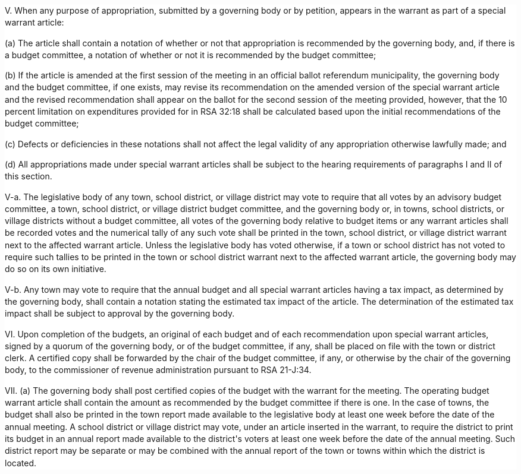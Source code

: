  V. When any purpose of appropriation, submitted by a governing body
or by petition, appears in the warrant as part of a special warrant
article:
                                             
 (a) The article shall contain a notation of whether or not that
appropriation is recommended by the governing body, and, if there is a
budget committee, a notation of whether or not it is recommended by the
budget committee;
                                             
 (b) If the article is amended at the first session of the meeting
in an official ballot referendum municipality, the governing body and
the budget committee, if one exists, may revise its recommendation on
the amended version of the special warrant article and the revised
recommendation shall appear on the ballot for the second session of the
meeting provided, however, that the 10 percent limitation on
expenditures provided for in RSA 32:18 shall be calculated based upon
the initial recommendations of the budget committee;
                                             
 (c) Defects or deficiencies in these notations shall not affect
the legal validity of any appropriation otherwise lawfully made; and
                                             
 (d) All appropriations made under special warrant articles shall
be subject to the hearing requirements of paragraphs I and II of this
section.
                                             
 V-a. The legislative body of any town, school district, or village
district may vote to require that all votes by an advisory budget
committee, a town, school district, or village district budget
committee, and the governing body or, in towns, school districts, or
village districts without a budget committee, all votes of the governing
body relative to budget items or any warrant articles shall be recorded
votes and the numerical tally of any such vote shall be printed in the
town, school district, or village district warrant next to the affected
warrant article. Unless the legislative body has voted otherwise, if a
town or school district has not voted to require such tallies to be
printed in the town or school district warrant next to the affected
warrant article, the governing body may do so on its own initiative.
                                             
 V-b. Any town may vote to require that the annual budget and all
special warrant articles having a tax impact, as determined by the
governing body, shall contain a notation stating the estimated tax
impact of the article. The determination of the estimated tax impact
shall be subject to approval by the governing body.
                                             
 VI. Upon completion of the budgets, an original of each budget and
of each recommendation upon special warrant articles, signed by a quorum
of the governing body, or of the budget committee, if any, shall be
placed on file with the town or district clerk. A certified copy shall
be forwarded by the chair of the budget committee, if any, or otherwise
by the chair of the governing body, to the commissioner of revenue
administration pursuant to RSA 21-J:34.
                                             
 VII. (a) The governing body shall post certified copies of the
budget with the warrant for the meeting. The operating budget warrant
article shall contain the amount as recommended by the budget committee
if there is one. In the case of towns, the budget shall also be printed
in the town report made available to the legislative body at least one
week before the date of the annual meeting. A school district or village
district may vote, under an article inserted in the warrant, to require
the district to print its budget in an annual report made available to
the district's voters at least one week before the date of the annual
meeting. Such district report may be separate or may be combined with
the annual report of the town or towns within which the district is
located.
                                             